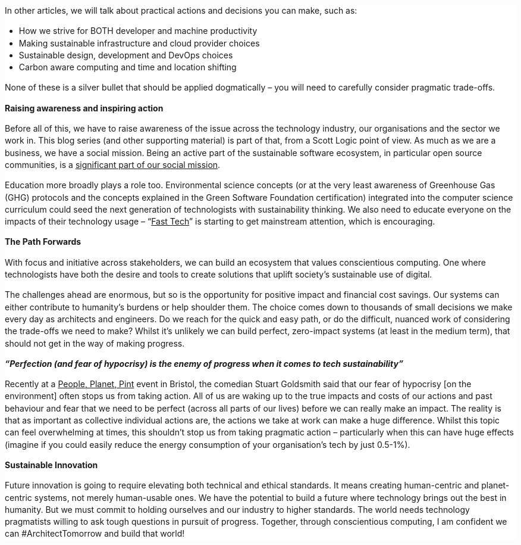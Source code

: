 In other articles, we will talk about practical actions and decisions you can make, such as:

* How we strive for BOTH developer and machine productivity
* Making sustainable infrastructure and cloud provider choices 
* Sustainable design, development and DevOps choices
* Carbon aware computing and time and location shifting

None of these is a silver bullet that should be applied dogmatically – you will need to carefully consider pragmatic trade-offs.

**Raising awareness and inspiring action**

Before all of this, we have to raise awareness of the issue across the technology industry, our organisations and the sector we work in. This blog series (and other supporting material) is part of that, from a Scott Logic point of view. As much as we are a business, we have a social mission. Being an active part of the sustainable software ecosystem, in particular open source communities, is a [significant part of our social mission](https://www.scottlogic.com/who-we-are).

Education more broadly plays a role too. Environmental science concepts (or at the very least awareness of Greenhouse Gas (GHG) protocols and the concepts explained in the Green Software Foundation certification) integrated into the computer science curriculum could seed the next generation of technologists with sustainability thinking. We also need to educate everyone on the impacts of their technology usage – “[Fast Tech](https://www.bbc.co.uk/news/business-67082005)” is starting to get mainstream attention, which is encouraging.

**The Path Forwards**

With focus and initiative across stakeholders, we can build an ecosystem that values conscientious computing. One where technologists have both the desire and tools to create solutions that uplift society’s sustainable use of digital.

The challenges ahead are enormous, but so is the opportunity for positive impact and financial cost savings. Our systems can either contribute to humanity’s burdens or help shoulder them. The choice comes down to thousands of small decisions we make every day as architects and engineers. Do we reach for the quick and easy path, or do the difficult, nuanced work of considering the trade-offs we need to make? Whilst it’s unlikely we can build perfect, zero-impact systems (at least in the medium term), that should not get in the way of making progress.

**_“Perfection (and fear of hypocrisy) is the enemy of progress when it comes to tech sustainability”_**

Recently at a [People, Planet, Pint](https://small99.co.uk/people-planet-pint-meetup/) event in Bristol, the comedian Stuart Goldsmith said that our fear of hypocrisy [on the environment] often stops us from taking action. All of us are waking up to the true impacts and costs of our actions and past behaviour and fear that we need to be perfect (across all parts of our lives) before we can really make an impact. The reality is that as important as collective individual actions are, the actions we take at work can make a huge difference. Whilst this topic can feel overwhelming at times, this shouldn’t stop us from taking pragmatic action – particularly when this can have huge effects (imagine if you could easily reduce the energy consumption of your organisation’s tech by just 0.5-1%).

**Sustainable Innovation**

Future innovation is going to require elevating both technical and ethical standards. It means creating human-centric and planet-centric systems, not merely human-usable ones. We have the potential to build a future where technology brings out the best in humanity. But we must commit to holding ourselves and our industry to higher standards. The world needs technology pragmatists willing to ask tough questions in pursuit of progress. Together, through conscientious computing, I am confident we can #ArchitectTomorrow and build that world!
